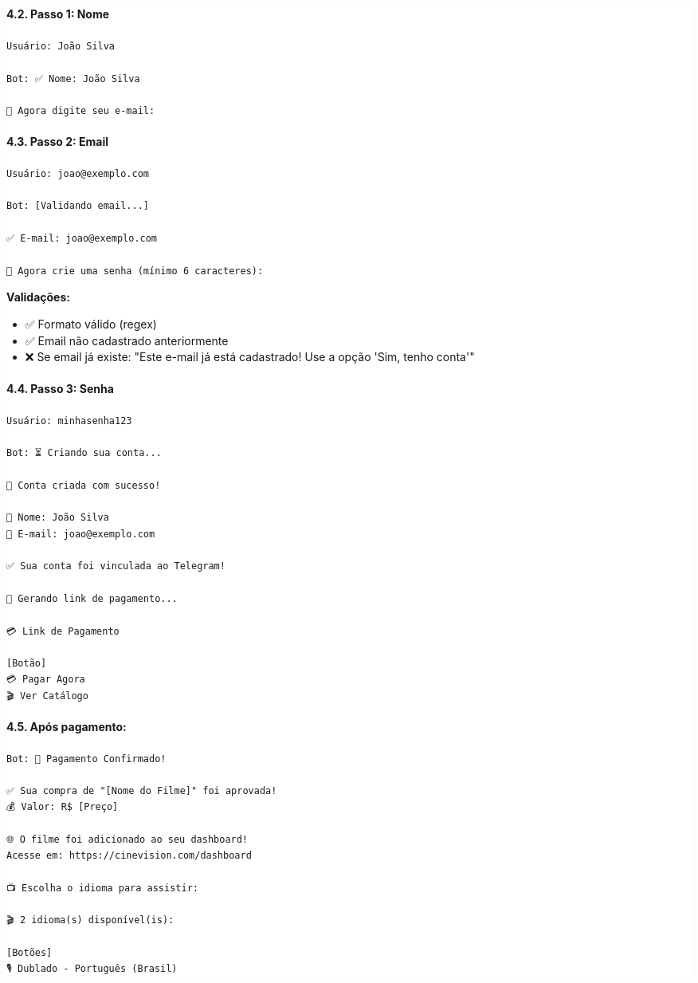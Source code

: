 #### **4.2. Passo 1: Nome**

```
Usuário: João Silva

Bot: ✅ Nome: João Silva

📧 Agora digite seu e-mail:
```

#### **4.3. Passo 2: Email**

```
Usuário: joao@exemplo.com

Bot: [Validando email...]

✅ E-mail: joao@exemplo.com

🔐 Agora crie uma senha (mínimo 6 caracteres):
```

**Validações:**
- ✅ Formato válido (regex)
- ✅ Email não cadastrado anteriormente
- ❌ Se email já existe: "Este e-mail já está cadastrado! Use a opção 'Sim, tenho conta'"

#### **4.4. Passo 3: Senha**

```
Usuário: minhasenha123

Bot: ⏳ Criando sua conta...

🎉 Conta criada com sucesso!

👤 Nome: João Silva
📧 E-mail: joao@exemplo.com

✅ Sua conta foi vinculada ao Telegram!

🔐 Gerando link de pagamento...

💳 Link de Pagamento

[Botão]
💳 Pagar Agora
🎬 Ver Catálogo
```

#### **4.5. Após pagamento:**

```
Bot: 🎉 Pagamento Confirmado!

✅ Sua compra de "[Nome do Filme]" foi aprovada!
💰 Valor: R$ [Preço]

🌐 O filme foi adicionado ao seu dashboard!
Acesse em: https://cinevision.com/dashboard

📺 Escolha o idioma para assistir:

🎬 2 idioma(s) disponível(is):

[Botões]
🎙️ Dublado - Português (Brasil)
```